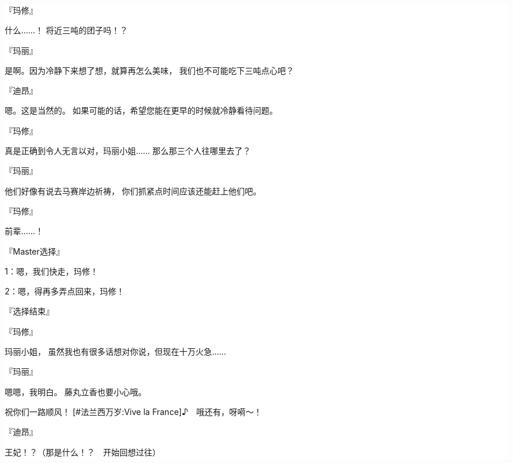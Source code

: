 『玛修』

什么……！
将近三吨的团子吗！？

『玛丽』

是啊。因为冷静下来想了想，就算再怎么美味，
我们也不可能吃下三吨点心吧？

『迪昂』

嗯。这是当然的。
如果可能的话，希望您能在更早的时候就冷静看待问题。

『玛修』

真是正确到令人无言以对，玛丽小姐……
那么那三个人往哪里去了？

『玛丽』

他们好像有说去马赛岸边祈祷，
你们抓紧点时间应该还能赶上他们吧。

『玛修』

前辈……！

『Master选择』

1：嗯，我们快走，玛修！

2：嗯，得再多弄点回来，玛修！

『选择结束』

『玛修』

玛丽小姐，
虽然我也有很多话想对你说，但现在十万火急……

『玛丽』

嗯嗯，我明白。
藤丸立香也要小心哦。

祝你们一路顺风！
[#法兰西万岁:Vive la France]♪　哦还有，呀嗬～！

『迪昂』

王妃！？（那是什么！？　开始回想过往）

